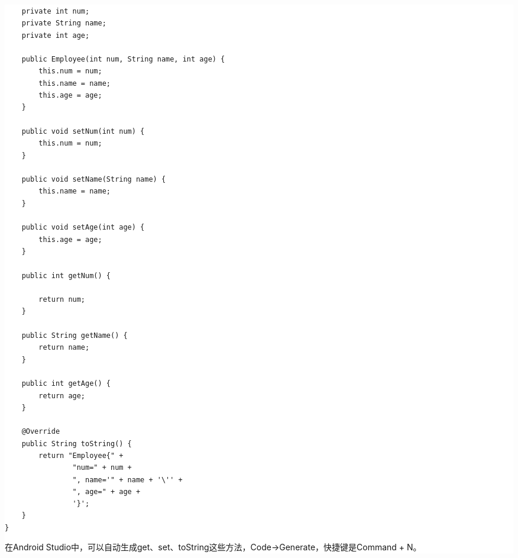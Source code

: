 	    private int num;
	    private String name;
	    private int age;

	    public Employee(int num, String name, int age) {
	        this.num = num;
	        this.name = name;
	        this.age = age;
	    }

	    public void setNum(int num) {
	        this.num = num;
	    }

	    public void setName(String name) {
	        this.name = name;
	    }

	    public void setAge(int age) {
	        this.age = age;
	    }

	    public int getNum() {

	        return num;
	    }

	    public String getName() {
	        return name;
	    }

	    public int getAge() {
	        return age;
	    }

	    @Override
	    public String toString() {
	        return "Employee{" +
	                "num=" + num +
	                ", name='" + name + '\'' +
	                ", age=" + age +
	                '}';
	    }
	}

在Android Studio中，可以自动生成get、set、toString这些方法，Code->Generate，快捷键是Command + N。
